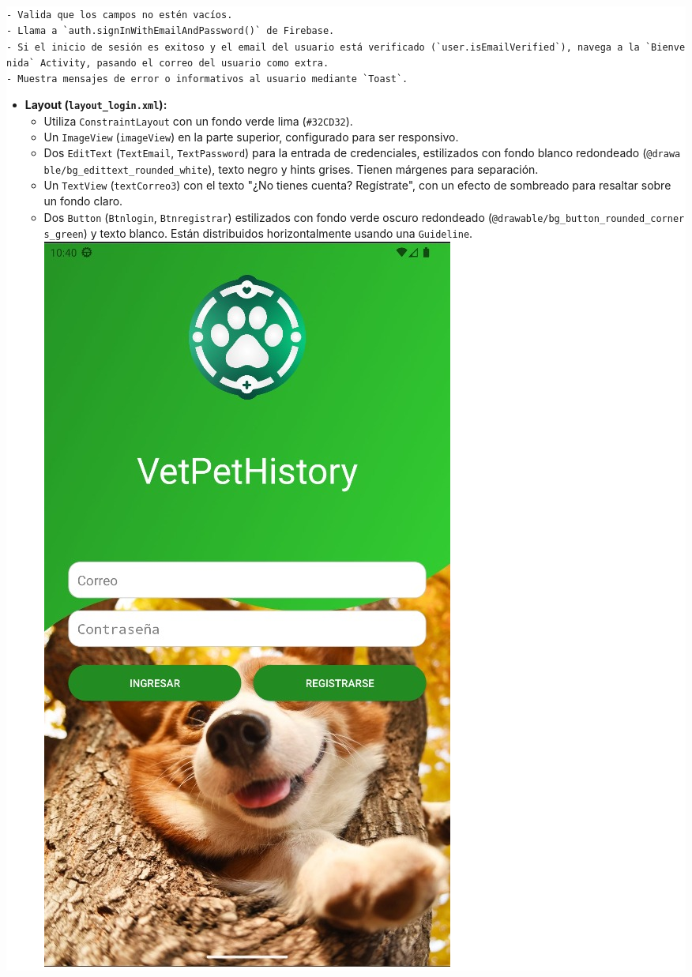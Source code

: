     - Valida que los campos no estén vacíos.
    - Llama a `auth.signInWithEmailAndPassword()` de Firebase.
    - Si el inicio de sesión es exitoso y el email del usuario está verificado (`user.isEmailVerified`), navega a la `Bienvenida` Activity, pasando el correo del usuario como extra.
    - Muestra mensajes de error o informativos al usuario mediante `Toast`.
- **Layout (`layout_login.xml`):**
  - Utiliza `ConstraintLayout` con un fondo verde lima (`#32CD32`).
  - Un `ImageView` (`imageView`) en la parte superior, configurado para ser responsivo.
  - Dos `EditText` (`TextEmail`, `TextPassword`) para la entrada de credenciales, estilizados con fondo blanco redondeado (`@drawable/bg_edittext_rounded_white`), texto negro y hints grises. Tienen márgenes para separación.
  - Un `TextView` (`textCorreo3`) con el texto "¿No tienes cuenta? Regístrate", con un efecto de sombreado para resaltar sobre un fondo claro.
  - Dos `Button` (`Btnlogin`, `Btnregistrar`) estilizados con fondo verde oscuro redondeado (`@drawable/bg_button_rounded_corners_green`) y texto blanco. Están distribuidos horizontalmente usando una `Guideline`.
    ![Pantalla Login](img/layout_login.jpeg)
